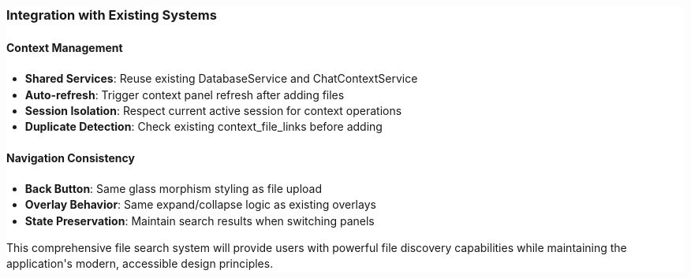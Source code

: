### Integration with Existing Systems

#### **Context Management**
- **Shared Services**: Reuse existing DatabaseService and ChatContextService
- **Auto-refresh**: Trigger context panel refresh after adding files
- **Session Isolation**: Respect current active session for context operations
- **Duplicate Detection**: Check existing context_file_links before adding

#### **Navigation Consistency**
- **Back Button**: Same glass morphism styling as file upload
- **Overlay Behavior**: Same expand/collapse logic as existing overlays
- **State Preservation**: Maintain search results when switching panels

This comprehensive file search system will provide users with powerful file discovery capabilities while maintaining the application's modern, accessible design principles.
